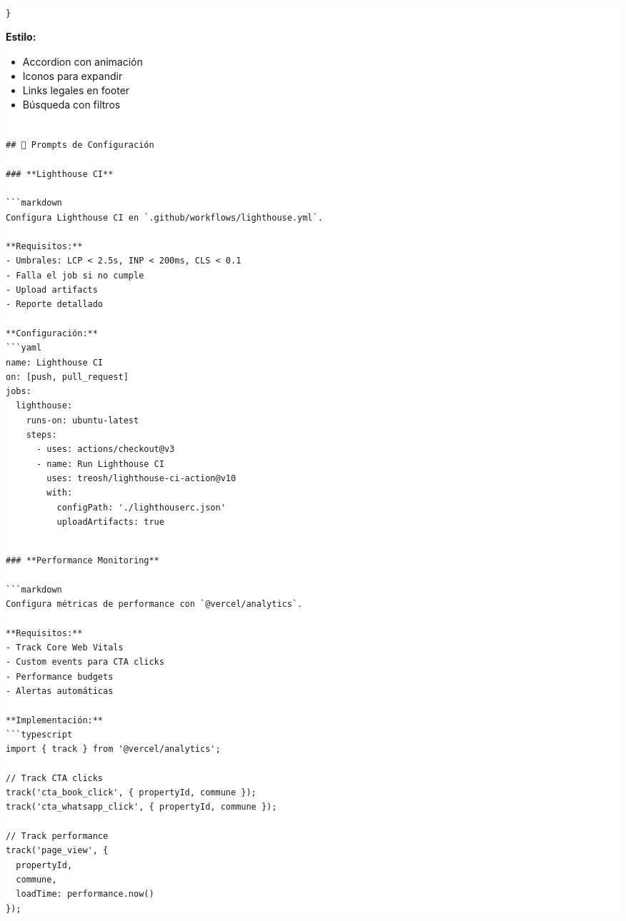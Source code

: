 ```
}
```

**Estilo:**
- Accordion con animación
- Iconos para expandir
- Links legales en footer
- Búsqueda con filtros
```

## 🔧 Prompts de Configuración

### **Lighthouse CI**

```markdown
Configura Lighthouse CI en `.github/workflows/lighthouse.yml`.

**Requisitos:**
- Umbrales: LCP < 2.5s, INP < 200ms, CLS < 0.1
- Falla el job si no cumple
- Upload artifacts
- Reporte detallado

**Configuración:**
```yaml
name: Lighthouse CI
on: [push, pull_request]
jobs:
  lighthouse:
    runs-on: ubuntu-latest
    steps:
      - uses: actions/checkout@v3
      - name: Run Lighthouse CI
        uses: treosh/lighthouse-ci-action@v10
        with:
          configPath: './lighthouserc.json'
          uploadArtifacts: true
```
```

### **Performance Monitoring**

```markdown
Configura métricas de performance con `@vercel/analytics`.

**Requisitos:**
- Track Core Web Vitals
- Custom events para CTA clicks
- Performance budgets
- Alertas automáticas

**Implementación:**
```typescript
import { track } from '@vercel/analytics';

// Track CTA clicks
track('cta_book_click', { propertyId, commune });
track('cta_whatsapp_click', { propertyId, commune });

// Track performance
track('page_view', { 
  propertyId, 
  commune, 
  loadTime: performance.now() 
});
```
